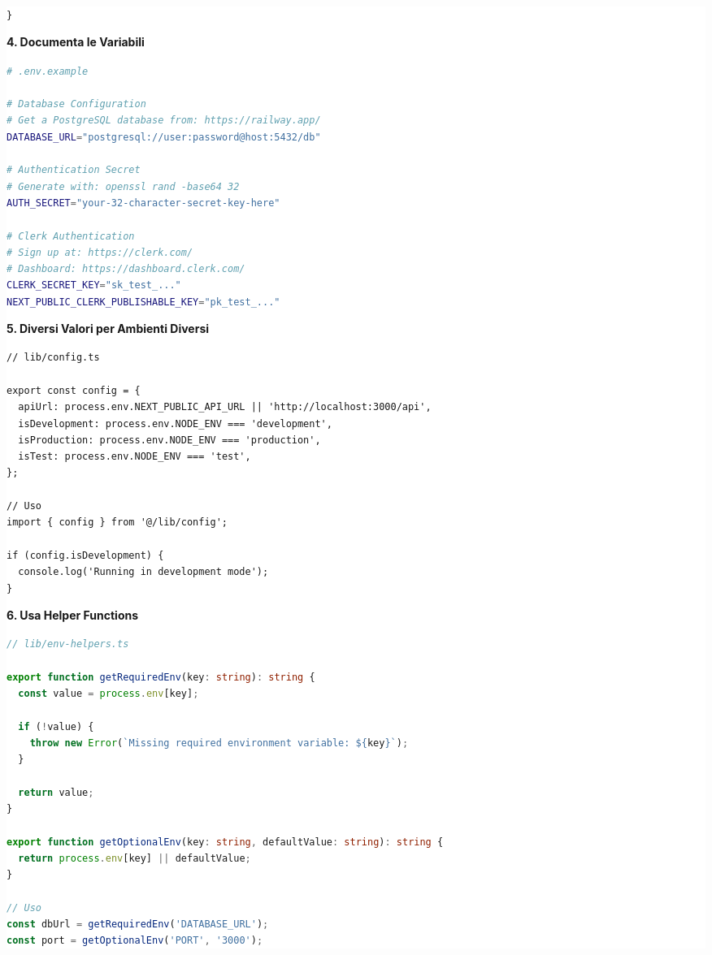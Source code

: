 ```ts
}
```

**4. Documenta le Variabili**

```bash
# .env.example

# Database Configuration
# Get a PostgreSQL database from: https://railway.app/
DATABASE_URL="postgresql://user:password@host:5432/db"

# Authentication Secret
# Generate with: openssl rand -base64 32
AUTH_SECRET="your-32-character-secret-key-here"

# Clerk Authentication
# Sign up at: https://clerk.com/
# Dashboard: https://dashboard.clerk.com/
CLERK_SECRET_KEY="sk_test_..."
NEXT_PUBLIC_CLERK_PUBLISHABLE_KEY="pk_test_..."
```

**5. Diversi Valori per Ambienti Diversi**

```tsx
// lib/config.ts

export const config = {
  apiUrl: process.env.NEXT_PUBLIC_API_URL || 'http://localhost:3000/api',
  isDevelopment: process.env.NODE_ENV === 'development',
  isProduction: process.env.NODE_ENV === 'production',
  isTest: process.env.NODE_ENV === 'test',
};

// Uso
import { config } from '@/lib/config';

if (config.isDevelopment) {
  console.log('Running in development mode');
}
```

**6. Usa Helper Functions**

```ts
// lib/env-helpers.ts

export function getRequiredEnv(key: string): string {
  const value = process.env[key];
  
  if (!value) {
    throw new Error(`Missing required environment variable: ${key}`);
  }
  
  return value;
}

export function getOptionalEnv(key: string, defaultValue: string): string {
  return process.env[key] || defaultValue;
}

// Uso
const dbUrl = getRequiredEnv('DATABASE_URL');
const port = getOptionalEnv('PORT', '3000');
```
